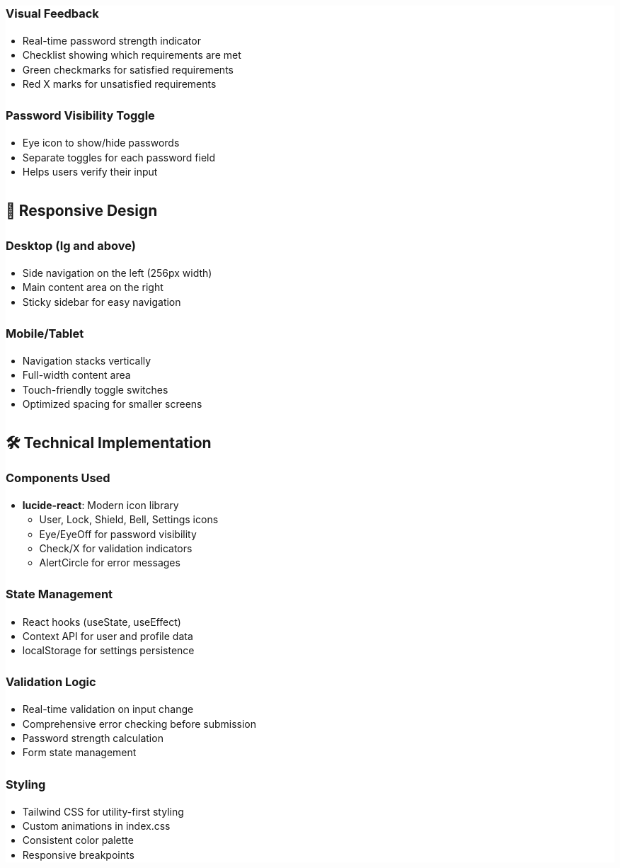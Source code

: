### Visual Feedback
- Real-time password strength indicator
- Checklist showing which requirements are met
- Green checkmarks for satisfied requirements
- Red X marks for unsatisfied requirements

### Password Visibility Toggle
- Eye icon to show/hide passwords
- Separate toggles for each password field
- Helps users verify their input

## 📱 Responsive Design

### Desktop (lg and above)
- Side navigation on the left (256px width)
- Main content area on the right
- Sticky sidebar for easy navigation

### Mobile/Tablet
- Navigation stacks vertically
- Full-width content area
- Touch-friendly toggle switches
- Optimized spacing for smaller screens

## 🛠️ Technical Implementation

### Components Used
- **lucide-react**: Modern icon library
  - User, Lock, Shield, Bell, Settings icons
  - Eye/EyeOff for password visibility
  - Check/X for validation indicators
  - AlertCircle for error messages

### State Management
- React hooks (useState, useEffect)
- Context API for user and profile data
- localStorage for settings persistence

### Validation Logic
- Real-time validation on input change
- Comprehensive error checking before submission
- Password strength calculation
- Form state management

### Styling
- Tailwind CSS for utility-first styling
- Custom animations in index.css
- Consistent color palette
- Responsive breakpoints
